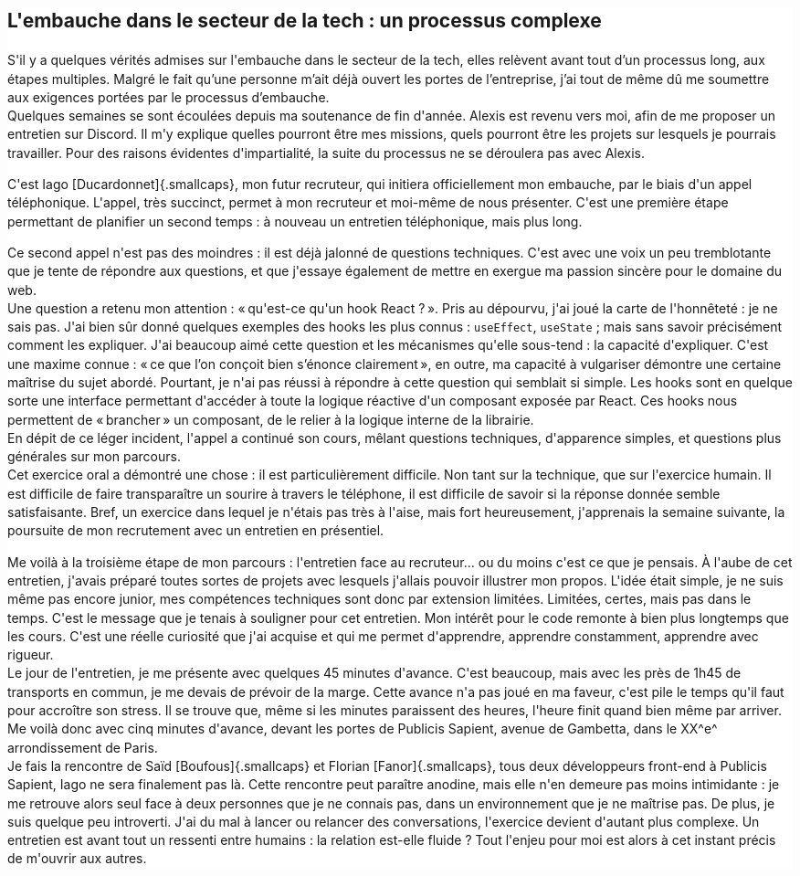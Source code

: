 [^butmmi]: Bachelor Universitaire de Technologie - Métiers du Multimédia et de l'Internet.
[^api]: Application Programming Interface, un pont permettant à deux systèmes informatiques d’interagir entre eux.

## L'embauche dans le secteur de la tech : un processus complexe

S'il y a quelques vérités admises sur l'embauche dans le secteur de la tech, elles relèvent avant tout d’un processus long, aux étapes multiples. Malgré le fait qu’une personne m’ait déjà ouvert les portes de l’entreprise, j’ai tout de même dû me soumettre aux exigences portées par le processus d’embauche.  
Quelques semaines se sont écoulées depuis ma soutenance de fin d'année. Alexis est revenu vers moi, afin de me proposer un entretien sur Discord. Il m'y explique quelles pourront être mes missions, quels pourront être les projets sur lesquels je pourrais travailler. Pour des raisons évidentes d'impartialité, la suite du processus ne se déroulera pas avec Alexis.

C'est Iago [Ducardonnet]{.smallcaps}, mon futur recruteur, qui initiera officiellement mon embauche, par le biais d'un appel téléphonique. L'appel, très succinct, permet à mon recruteur et moi-même de nous présenter. C'est une première étape permettant de planifier un second temps : à nouveau un entretien téléphonique, mais plus long.

Ce second appel n'est pas des moindres :  il est déjà jalonné de questions techniques. C'est avec une voix un peu tremblotante que je tente de répondre aux questions, et que j'essaye également de mettre en exergue ma passion sincère pour le domaine du web.  
Une question a retenu mon attention : « qu'est-ce qu'un hook React ? ». Pris au dépourvu, j'ai joué la carte de l'honnêteté : je ne sais pas. J'ai bien sûr donné quelques exemples des hooks les plus connus : `useEffect`, `useState` ; mais sans savoir précisément comment les expliquer. J'ai beaucoup aimé cette question et les mécanismes qu'elle sous-tend : la capacité d'expliquer. C'est une maxime connue : « ce que l’on conçoit bien s’énonce clairement », en outre, ma capacité à vulgariser démontre une certaine maîtrise du sujet abordé. Pourtant, je n'ai pas réussi à répondre à cette question qui semblait si simple. Les hooks sont en quelque sorte une interface permettant d'accéder à toute la logique réactive d'un composant exposée par React. Ces hooks nous permettent de « brancher » un composant, de le relier à la logique interne de la librairie.  
En dépit de ce léger incident, l'appel a continué son cours, mêlant questions techniques, d'apparence simples, et questions plus générales sur mon parcours.  
Cet exercice oral a démontré une chose : il est particulièrement difficile. Non tant sur la technique, que sur l'exercice humain. Il est difficile de faire transparaître un sourire à travers le téléphone, il est difficile de savoir si la réponse donnée semble satisfaisante. Bref, un exercice dans lequel je n'étais pas très à l'aise, mais fort heureusement, j'apprenais la semaine suivante, la poursuite de mon recrutement avec un entretien en présentiel. 

Me voilà à la troisième étape de mon parcours : l'entretien face au recruteur… ou du moins c'est ce que je pensais. À l'aube de cet entretien, j'avais préparé toutes sortes de projets avec lesquels j'allais pouvoir illustrer mon propos. L'idée était simple, je ne suis même pas encore junior, mes compétences techniques sont donc par extension limitées. Limitées, certes, mais pas dans le temps. C'est le message que je tenais à souligner pour cet entretien. Mon intérêt pour le code remonte à bien plus longtemps que les cours. C'est une réelle curiosité que j'ai acquise et qui me permet d'apprendre, apprendre constamment, apprendre avec rigueur.  
Le jour de l'entretien, je me présente avec quelques 45 minutes d'avance. C'est beaucoup, mais avec les près de 1h45 de transports en commun, je me devais de prévoir de la marge. Cette avance n'a pas joué en ma faveur, c'est pile le temps qu'il faut pour accroître son stress. Il se trouve que, même si les minutes paraissent des heures, l'heure finit quand bien même par arriver. Me voilà donc avec cinq minutes d'avance, devant les portes de Publicis Sapient, avenue de Gambetta, dans le XX^e^ arrondissement de Paris.  
Je fais la rencontre de Saïd [Boufous]{.smallcaps} et Florian [Fanor]{.smallcaps}, tous deux développeurs front-end à Publicis Sapient, Iago ne sera finalement pas là. Cette rencontre peut paraître anodine, mais elle n'en demeure pas moins intimidante : je me retrouve alors seul face à deux personnes que je ne connais pas, dans un environnement que je ne maîtrise pas. De plus, je suis quelque peu introverti. J'ai du mal à lancer ou relancer des conversations, l'exercice devient d'autant plus complexe. Un entretien est avant tout un ressenti entre humains : la relation est-elle fluide ? Tout l'enjeu pour moi est alors à cet instant précis de m'ouvrir aux autres.  